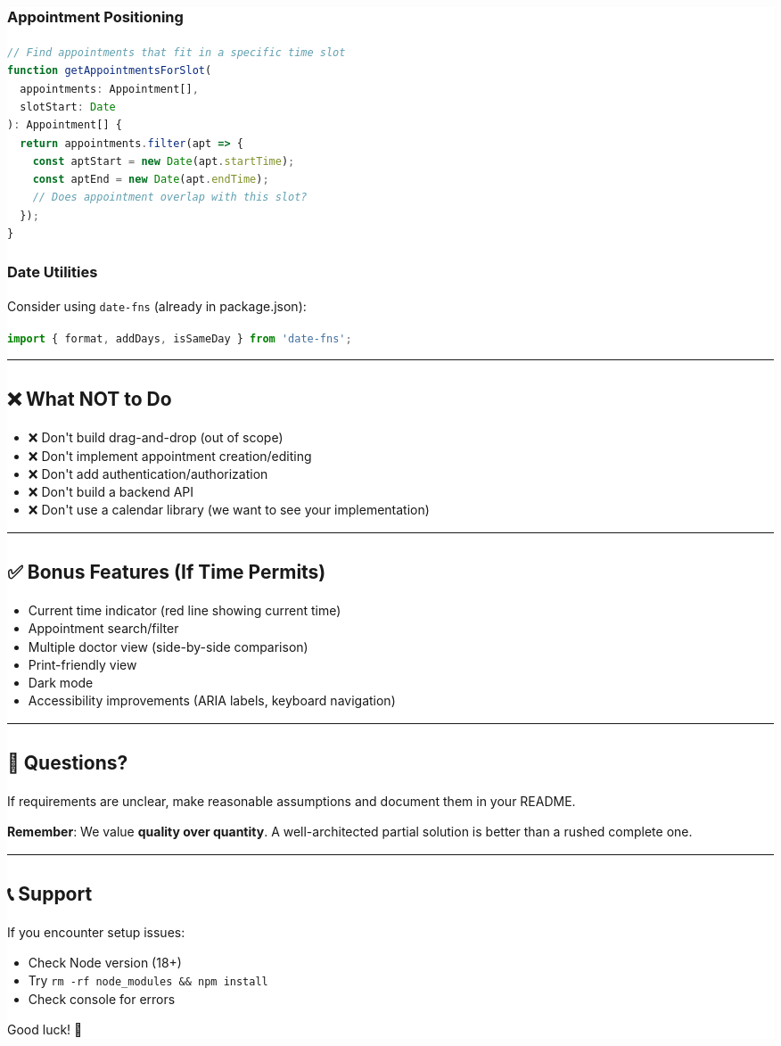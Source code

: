 ### Appointment Positioning
```typescript
// Find appointments that fit in a specific time slot
function getAppointmentsForSlot(
  appointments: Appointment[],
  slotStart: Date
): Appointment[] {
  return appointments.filter(apt => {
    const aptStart = new Date(apt.startTime);
    const aptEnd = new Date(apt.endTime);
    // Does appointment overlap with this slot?
  });
}
```

### Date Utilities
Consider using `date-fns` (already in package.json):
```typescript
import { format, addDays, isSameDay } from 'date-fns';
```

---

## ❌ What NOT to Do

- ❌ Don't build drag-and-drop (out of scope)
- ❌ Don't implement appointment creation/editing
- ❌ Don't add authentication/authorization
- ❌ Don't build a backend API
- ❌ Don't use a calendar library (we want to see your implementation)

---

## ✅ Bonus Features (If Time Permits)

- Current time indicator (red line showing current time)
- Appointment search/filter
- Multiple doctor view (side-by-side comparison)
- Print-friendly view
- Dark mode
- Accessibility improvements (ARIA labels, keyboard navigation)

---

## 🤔 Questions?

If requirements are unclear, make reasonable assumptions and document them in your README.

**Remember**: We value **quality over quantity**. A well-architected partial solution is better than a rushed complete one.

---

## 📞 Support

If you encounter setup issues:
- Check Node version (18+)
- Try `rm -rf node_modules && npm install`
- Check console for errors

Good luck! 🚀
